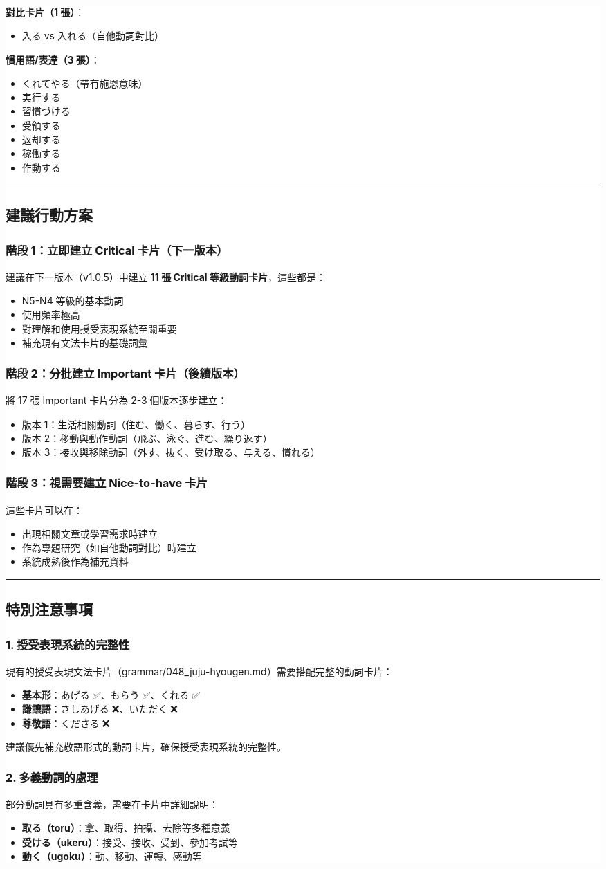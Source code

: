 **對比卡片（1 張）**：
- 入る vs 入れる（自他動詞對比）

**慣用語/表達（3 張）**：
- くれてやる（帶有施恩意味）
- 実行する
- 習慣づける
- 受領する
- 返却する
- 稼働する
- 作動する

---

## 建議行動方案

### 階段 1：立即建立 Critical 卡片（下一版本）
建議在下一版本（v1.0.5）中建立 **11 張 Critical 等級動詞卡片**，這些都是：
- N5-N4 等級的基本動詞
- 使用頻率極高
- 對理解和使用授受表現系統至關重要
- 補充現有文法卡片的基礎詞彙

### 階段 2：分批建立 Important 卡片（後續版本）
將 17 張 Important 卡片分為 2-3 個版本逐步建立：
- 版本 1：生活相關動詞（住む、働く、暮らす、行う）
- 版本 2：移動與動作動詞（飛ぶ、泳ぐ、進む、繰り返す）
- 版本 3：接收與移除動詞（外す、抜く、受け取る、与える、慣れる）

### 階段 3：視需要建立 Nice-to-have 卡片
這些卡片可以在：
- 出現相關文章或學習需求時建立
- 作為專題研究（如自他動詞對比）時建立
- 系統成熟後作為補充資料

---

## 特別注意事項

### 1. 授受表現系統的完整性
現有的授受表現文法卡片（grammar/048_juju-hyougen.md）需要搭配完整的動詞卡片：
- **基本形**：あげる ✅、もらう ✅、くれる ✅
- **謙讓語**：さしあげる ❌、いただく ❌
- **尊敬語**：くださる ❌

建議優先補充敬語形式的動詞卡片，確保授受表現系統的完整性。

### 2. 多義動詞的處理
部分動詞具有多重含義，需要在卡片中詳細說明：
- **取る（toru）**：拿、取得、拍攝、去除等多種意義
- **受ける（ukeru）**：接受、接收、受到、參加考試等
- **動く（ugoku）**：動、移動、運轉、感動等
